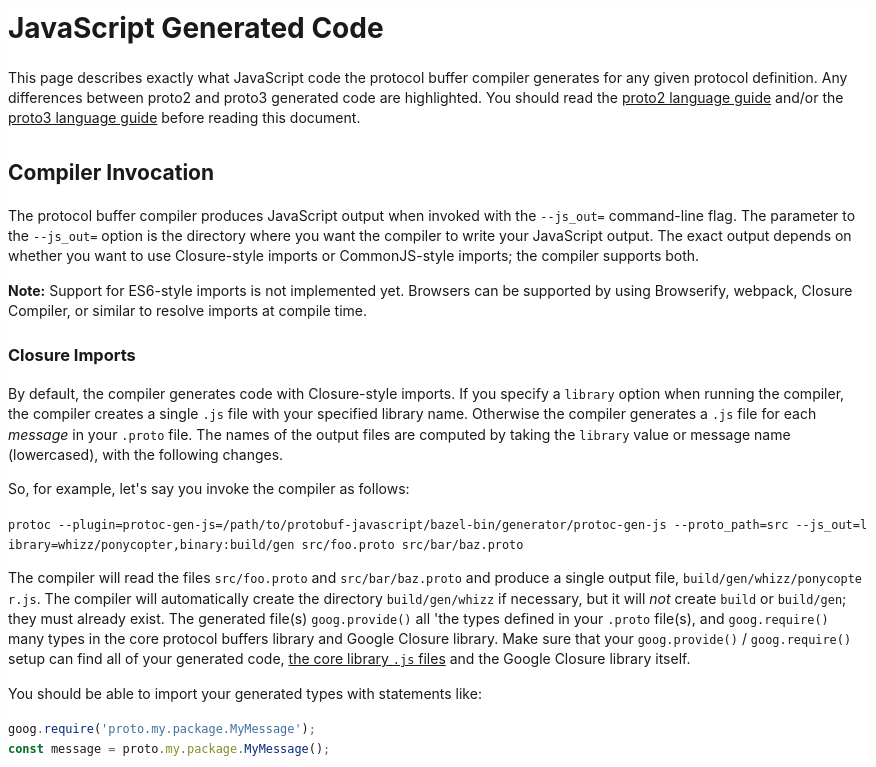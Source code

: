 
# JavaScript Generated Code

This page describes exactly what JavaScript code the protocol buffer compiler
generates for any given protocol definition. Any differences between proto2 and
proto3 generated code are highlighted. You should read the
[proto2 language guide](https://protobuf.dev/programming-guides/proto2/) and/or the
[proto3 language guide](https://protobuf.dev/programming-guides/proto3/) before reading this document.

## Compiler Invocation
The protocol buffer compiler produces JavaScript output when invoked with the
`--js_out=` command-line flag. The parameter to the `--js_out=` option is the
directory where you want the compiler to write your JavaScript output. The exact
output depends on whether you want to use Closure-style imports or
CommonJS-style imports; the compiler supports both.

**Note:** Support for ES6-style imports is not implemented yet. Browsers can be supported by using Browserify, webpack, Closure Compiler, or similar to resolve imports at compile time.

### Closure Imports
By default, the compiler generates code with Closure-style imports. If you
specify a `library` option when running the compiler, the compiler creates a
single `.js` file with your specified library name. Otherwise the compiler
generates a `.js` file for each *message* in your `.proto` file. The names of
the output files are computed by taking the `library` value or message name
(lowercased), with the following changes.

So, for example, let's say you invoke the compiler as follows:

```
protoc --plugin=protoc-gen-js=/path/to/protobuf-javascript/bazel-bin/generator/protoc-gen-js --proto_path=src --js_out=library=whizz/ponycopter,binary:build/gen src/foo.proto src/bar/baz.proto
```

The compiler will read the files `src/foo.proto` and `src/bar/baz.proto` and
produce a single output file, `build/gen/whizz/ponycopter.js`. The compiler will
automatically create the directory `build/gen/whizz` if necessary, but it will
*not* create `build` or `build/gen`; they must already exist.
The generated file(s) `goog.provide()` all 'the types defined in your `.proto`
file(s), and `goog.require()` many types in the core protocol buffers library
and Google Closure library. Make sure that your `goog.provide()` /
`goog.require()` setup can find all of your generated code,
[the core library `.js` files](https://github.com/protocolbuffers/protobuf-javascript)
and the Google Closure library itself.

You should be able to import your generated types with statements like:

```js
goog.require('proto.my.package.MyMessage');
const message = proto.my.package.MyMessage();
```
